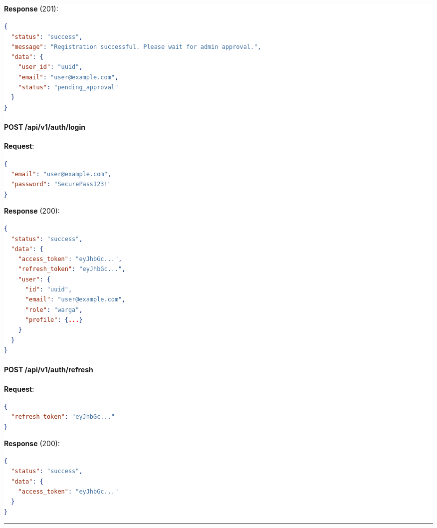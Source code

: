 **Response** (201):
```json
{
  "status": "success",
  "message": "Registration successful. Please wait for admin approval.",
  "data": {
    "user_id": "uuid",
    "email": "user@example.com",
    "status": "pending_approval"
  }
}
```

#### POST /api/v1/auth/login
**Request**:
```json
{
  "email": "user@example.com",
  "password": "SecurePass123!"
}
```

**Response** (200):
```json
{
  "status": "success",
  "data": {
    "access_token": "eyJhbGc...",
    "refresh_token": "eyJhbGc...",
    "user": {
      "id": "uuid",
      "email": "user@example.com",
      "role": "warga",
      "profile": {...}
    }
  }
}
```

#### POST /api/v1/auth/refresh
**Request**:
```json
{
  "refresh_token": "eyJhbGc..."
}
```

**Response** (200):
```json
{
  "status": "success",
  "data": {
    "access_token": "eyJhbGc..."
  }
}
```

---